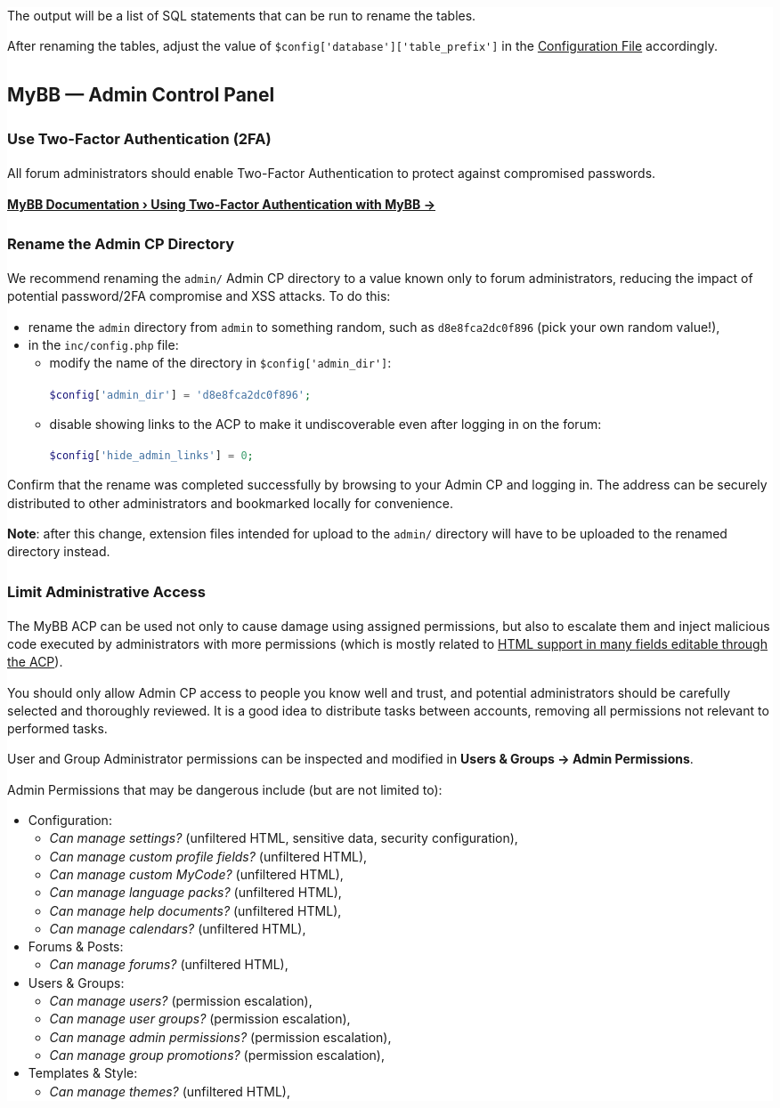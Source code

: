   The output will be a list of SQL statements that can be run to rename the tables.

After renaming the tables, adjust the value of `$config['database']['table_prefix']` in the [Configuration File](/1.8/administration/configuration-file/) accordingly.

## MyBB &mdash; Admin Control Panel
### Use Two-Factor Authentication (2FA)

All forum administrators should enable Two-Factor Authentication to protect against compromised passwords.

[**MyBB Documentation &rsaquo; Using Two-Factor Authentication with MyBB
 &rarr;**](/1.8/administration/security/2fa)

### Rename the Admin CP Directory
We recommend renaming the `admin/` Admin CP directory to a value known only to forum administrators, reducing the impact of potential password/2FA compromise and XSS attacks. To do this:

- rename the `admin` directory from `admin` to something random, such as `d8e8fca2dc0f896` (pick your own random value!),
- in the `inc/config.php` file:
  - modify the name of the directory in `$config['admin_dir']`:
    ```php
    $config['admin_dir'] = 'd8e8fca2dc0f896';
    ```
  - disable showing links to the ACP to make it undiscoverable even after logging in on the forum:
    ```php
    $config['hide_admin_links'] = 0;
    ```

Confirm that the rename was completed successfully by browsing to your Admin CP and logging in. The address can be securely distributed to other administrators and bookmarked locally for convenience.

**Note**: after this change, extension files intended for upload to the `admin/` directory will have to be uploaded to the renamed directory instead.

### Limit Administrative Access
The MyBB ACP can be used not only to cause damage using assigned permissions, but also to escalate them and inject malicious code executed by administrators with more permissions (which is mostly related to [HTML support in many fields editable through the ACP](https://github.com/mybb/mybb/issues/3126)).

You should only allow Admin CP access to people you know well and trust, and potential administrators should be carefully selected and thoroughly reviewed. It is a good idea to distribute tasks between accounts, removing all permissions not relevant to performed tasks.

User and Group Administrator permissions can be inspected and modified in **Users & Groups &rarr; Admin Permissions**.

Admin Permissions that may be dangerous include (but are not limited to):
- Configuration:
  - _Can manage settings?_ (unfiltered HTML, sensitive data, security configuration),
  - _Can manage custom profile fields?_ (unfiltered HTML),
  - _Can manage custom MyCode?_ (unfiltered HTML),
  - _Can manage language packs?_ (unfiltered HTML),
  - _Can manage help documents?_ (unfiltered HTML),
  - _Can manage calendars?_ (unfiltered HTML),
- Forums & Posts:
  - _Can manage forums?_ (unfiltered HTML),
- Users & Groups:
  - _Can manage users?_ (permission escalation),
  - _Can manage user groups?_ (permission escalation),
  - _Can manage admin permissions?_ (permission escalation),
  - _Can manage group promotions?_ (permission escalation),
- Templates & Style:
  - _Can manage themes?_ (unfiltered HTML),